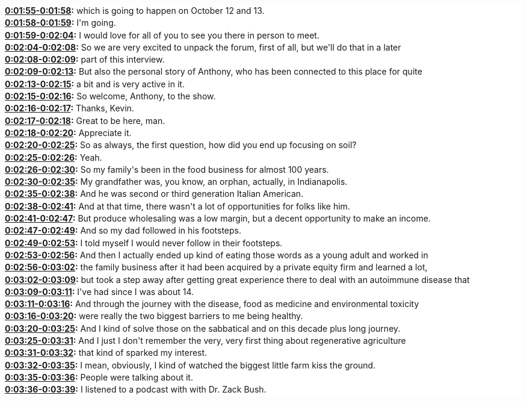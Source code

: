 **[0:01:55-0:01:58](https://investinginregenerativeagriculture.com/anthony-corsaro#t=0:01:55):**  which is going to happen on October 12 and 13.  
**[0:01:58-0:01:59](https://investinginregenerativeagriculture.com/anthony-corsaro#t=0:01:58):**  I'm going.  
**[0:01:59-0:02:04](https://investinginregenerativeagriculture.com/anthony-corsaro#t=0:01:59):**  I would love for all of you to see you there in person to meet.  
**[0:02:04-0:02:08](https://investinginregenerativeagriculture.com/anthony-corsaro#t=0:02:04):**  So we are very excited to unpack the forum, first of all, but we'll do that in a later  
**[0:02:08-0:02:09](https://investinginregenerativeagriculture.com/anthony-corsaro#t=0:02:08):**  part of this interview.  
**[0:02:09-0:02:13](https://investinginregenerativeagriculture.com/anthony-corsaro#t=0:02:09):**  But also the personal story of Anthony, who has been connected to this place for quite  
**[0:02:13-0:02:15](https://investinginregenerativeagriculture.com/anthony-corsaro#t=0:02:13):**  a bit and is very active in it.  
**[0:02:15-0:02:16](https://investinginregenerativeagriculture.com/anthony-corsaro#t=0:02:15):**  So welcome, Anthony, to the show.  
**[0:02:16-0:02:17](https://investinginregenerativeagriculture.com/anthony-corsaro#t=0:02:16):**  Thanks, Kevin.  
**[0:02:17-0:02:18](https://investinginregenerativeagriculture.com/anthony-corsaro#t=0:02:17):**  Great to be here, man.  
**[0:02:18-0:02:20](https://investinginregenerativeagriculture.com/anthony-corsaro#t=0:02:18):**  Appreciate it.  
**[0:02:20-0:02:25](https://investinginregenerativeagriculture.com/anthony-corsaro#t=0:02:20):**  So as always, the first question, how did you end up focusing on soil?  
**[0:02:25-0:02:26](https://investinginregenerativeagriculture.com/anthony-corsaro#t=0:02:25):**  Yeah.  
**[0:02:26-0:02:30](https://investinginregenerativeagriculture.com/anthony-corsaro#t=0:02:26):**  So my family's been in the food business for almost 100 years.  
**[0:02:30-0:02:35](https://investinginregenerativeagriculture.com/anthony-corsaro#t=0:02:30):**  My grandfather was, you know, an orphan, actually, in Indianapolis.  
**[0:02:35-0:02:38](https://investinginregenerativeagriculture.com/anthony-corsaro#t=0:02:35):**  And he was second or third generation Italian American.  
**[0:02:38-0:02:41](https://investinginregenerativeagriculture.com/anthony-corsaro#t=0:02:38):**  And at that time, there wasn't a lot of opportunities for folks like him.  
**[0:02:41-0:02:47](https://investinginregenerativeagriculture.com/anthony-corsaro#t=0:02:41):**  But produce wholesaling was a low margin, but a decent opportunity to make an income.  
**[0:02:47-0:02:49](https://investinginregenerativeagriculture.com/anthony-corsaro#t=0:02:47):**  And so my dad followed in his footsteps.  
**[0:02:49-0:02:53](https://investinginregenerativeagriculture.com/anthony-corsaro#t=0:02:49):**  I told myself I would never follow in their footsteps.  
**[0:02:53-0:02:56](https://investinginregenerativeagriculture.com/anthony-corsaro#t=0:02:53):**  And then I actually ended up kind of eating those words as a young adult and worked in  
**[0:02:56-0:03:02](https://investinginregenerativeagriculture.com/anthony-corsaro#t=0:02:56):**  the family business after it had been acquired by a private equity firm and learned a lot,  
**[0:03:02-0:03:09](https://investinginregenerativeagriculture.com/anthony-corsaro#t=0:03:02):**  but took a step away after getting great experience there to deal with an autoimmune disease that  
**[0:03:09-0:03:11](https://investinginregenerativeagriculture.com/anthony-corsaro#t=0:03:09):**  I've had since I was about 14.  
**[0:03:11-0:03:16](https://investinginregenerativeagriculture.com/anthony-corsaro#t=0:03:11):**  And through the journey with the disease, food as medicine and environmental toxicity  
**[0:03:16-0:03:20](https://investinginregenerativeagriculture.com/anthony-corsaro#t=0:03:16):**  were really the two biggest barriers to me being healthy.  
**[0:03:20-0:03:25](https://investinginregenerativeagriculture.com/anthony-corsaro#t=0:03:20):**  And I kind of solve those on the sabbatical and on this decade plus long journey.  
**[0:03:25-0:03:31](https://investinginregenerativeagriculture.com/anthony-corsaro#t=0:03:25):**  And I just I don't remember the very, very first thing about regenerative agriculture  
**[0:03:31-0:03:32](https://investinginregenerativeagriculture.com/anthony-corsaro#t=0:03:31):**  that kind of sparked my interest.  
**[0:03:32-0:03:35](https://investinginregenerativeagriculture.com/anthony-corsaro#t=0:03:32):**  I mean, obviously, I kind of watched the biggest little farm kiss the ground.  
**[0:03:35-0:03:36](https://investinginregenerativeagriculture.com/anthony-corsaro#t=0:03:35):**  People were talking about it.  
**[0:03:36-0:03:39](https://investinginregenerativeagriculture.com/anthony-corsaro#t=0:03:36):**  I listened to a podcast with with Dr. Zack Bush.  